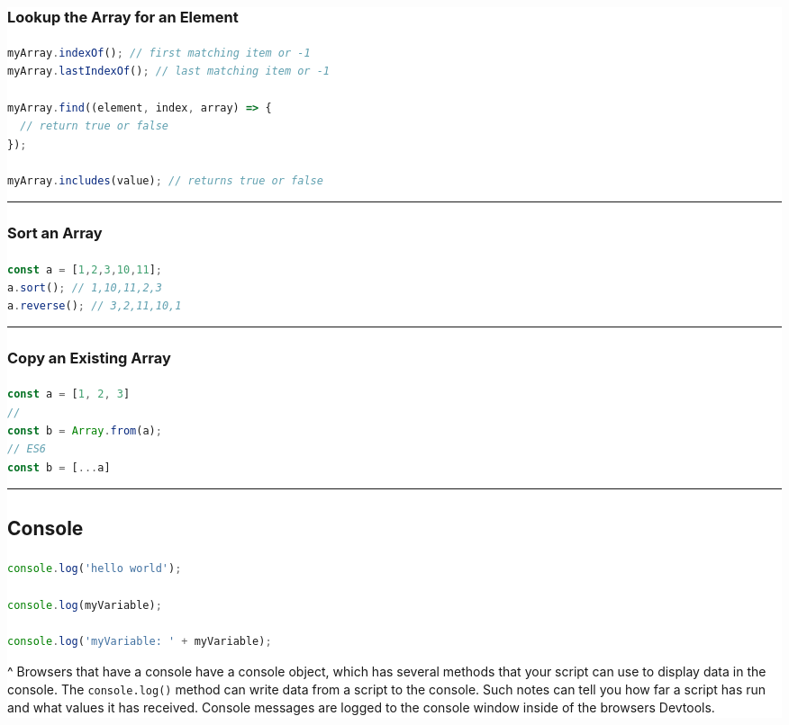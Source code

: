 
### Lookup the Array for an Element

```javascript
myArray.indexOf(); // first matching item or -1
myArray.lastIndexOf(); // last matching item or -1

myArray.find((element, index, array) => {
  // return true or false
});

myArray.includes(value); // returns true or false
```

---

### Sort an Array

```javascript
const a = [1,2,3,10,11];
a.sort(); // 1,10,11,2,3
a.reverse(); // 3,2,11,10,1
```

---

### Copy an Existing Array

```javascript
const a = [1, 2, 3]
//
const b = Array.from(a);
// ES6
const b = [...a]
```

---

## Console

```javascript
console.log('hello world');

console.log(myVariable);

console.log('myVariable: ' + myVariable);
```

^ Browsers that have a console have a console object, which has several methods that your script can use to display data in the console. The `console.log()` method can write data from a script to the console. Such notes can tell you how far a script has run and what values it has received. Console messages are logged to the console window inside of the browsers Devtools.
